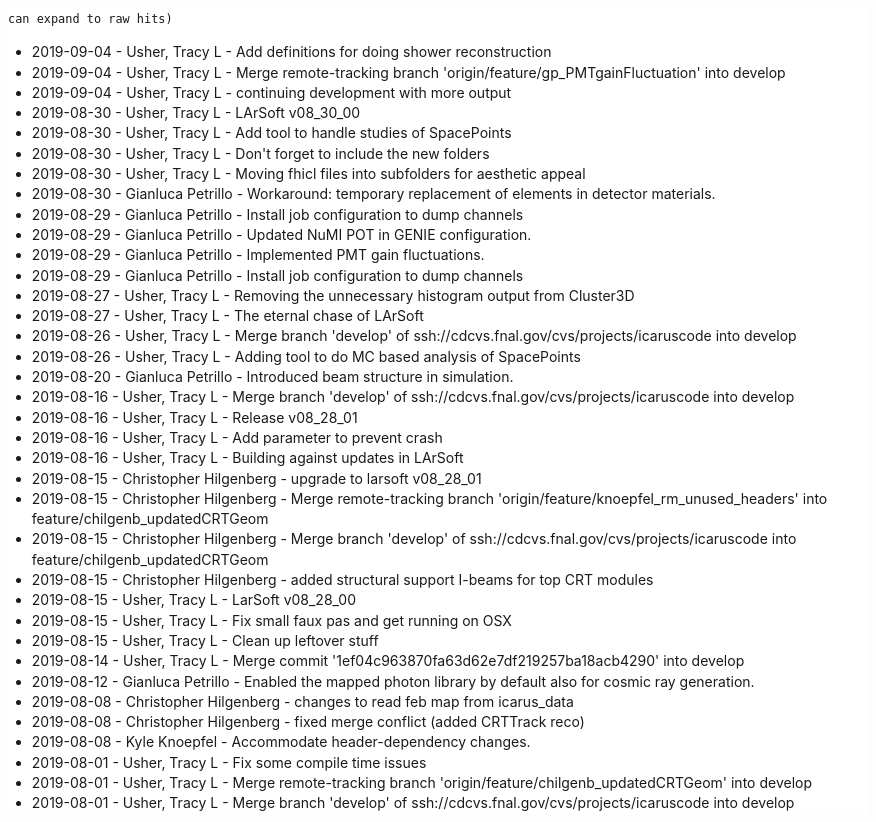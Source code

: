     can expand to raw hits)
-   2019-09-04 - Usher, Tracy L - Add definitions for doing shower
    reconstruction
-   2019-09-04 - Usher, Tracy L - Merge remote-tracking branch
    \'origin/feature/gp\_PMTgainFluctuation\' into develop
-   2019-09-04 - Usher, Tracy L - continuing development with more
    output
-   2019-08-30 - Usher, Tracy L - LArSoft v08\_30\_00
-   2019-08-30 - Usher, Tracy L - Add tool to handle studies of
    SpacePoints
-   2019-08-30 - Usher, Tracy L - Don\'t forget to include the new
    folders
-   2019-08-30 - Usher, Tracy L - Moving fhicl files into subfolders for
    aesthetic appeal
-   2019-08-30 - Gianluca Petrillo - Workaround: temporary replacement
    of elements in detector materials.
-   2019-08-29 - Gianluca Petrillo - Install job configuration to dump
    channels
-   2019-08-29 - Gianluca Petrillo - Updated NuMI POT in GENIE
    configuration.
-   2019-08-29 - Gianluca Petrillo - Implemented PMT gain fluctuations.
-   2019-08-29 - Gianluca Petrillo - Install job configuration to dump
    channels
-   2019-08-27 - Usher, Tracy L - Removing the unnecessary histogram
    output from Cluster3D
-   2019-08-27 - Usher, Tracy L - The eternal chase of LArSoft
-   2019-08-26 - Usher, Tracy L - Merge branch \'develop\' of
    ssh://cdcvs.fnal.gov/cvs/projects/icaruscode into develop
-   2019-08-26 - Usher, Tracy L - Adding tool to do MC based analysis of
    SpacePoints
-   2019-08-20 - Gianluca Petrillo - Introduced beam structure in
    simulation.
-   2019-08-16 - Usher, Tracy L - Merge branch \'develop\' of
    ssh://cdcvs.fnal.gov/cvs/projects/icaruscode into develop
-   2019-08-16 - Usher, Tracy L - Release v08\_28\_01
-   2019-08-16 - Usher, Tracy L - Add parameter to prevent crash
-   2019-08-16 - Usher, Tracy L - Building against updates in LArSoft
-   2019-08-15 - Christopher Hilgenberg - upgrade to larsoft v08\_28\_01
-   2019-08-15 - Christopher Hilgenberg - Merge remote-tracking branch
    \'origin/feature/knoepfel\_rm\_unused\_headers\' into
    feature/chilgenb\_updatedCRTGeom
-   2019-08-15 - Christopher Hilgenberg - Merge branch \'develop\' of
    ssh://cdcvs.fnal.gov/cvs/projects/icaruscode into
    feature/chilgenb\_updatedCRTGeom
-   2019-08-15 - Christopher Hilgenberg - added structural support
    I-beams for top CRT modules
-   2019-08-15 - Usher, Tracy L - LarSoft v08\_28\_00
-   2019-08-15 - Usher, Tracy L - Fix small faux pas and get running on
    OSX
-   2019-08-15 - Usher, Tracy L - Clean up leftover stuff
-   2019-08-14 - Usher, Tracy L - Merge commit
    \'1ef04c963870fa63d62e7df219257ba18acb4290\' into develop
-   2019-08-12 - Gianluca Petrillo - Enabled the mapped photon library
    by default also for cosmic ray generation.
-   2019-08-08 - Christopher Hilgenberg - changes to read feb map from
    icarus\_data
-   2019-08-08 - Christopher Hilgenberg - fixed merge conflict (added
    CRTTrack reco)
-   2019-08-08 - Kyle Knoepfel - Accommodate header-dependency changes.
-   2019-08-01 - Usher, Tracy L - Fix some compile time issues
-   2019-08-01 - Usher, Tracy L - Merge remote-tracking branch
    \'origin/feature/chilgenb\_updatedCRTGeom\' into develop
-   2019-08-01 - Usher, Tracy L - Merge branch \'develop\' of
    ssh://cdcvs.fnal.gov/cvs/projects/icaruscode into develop